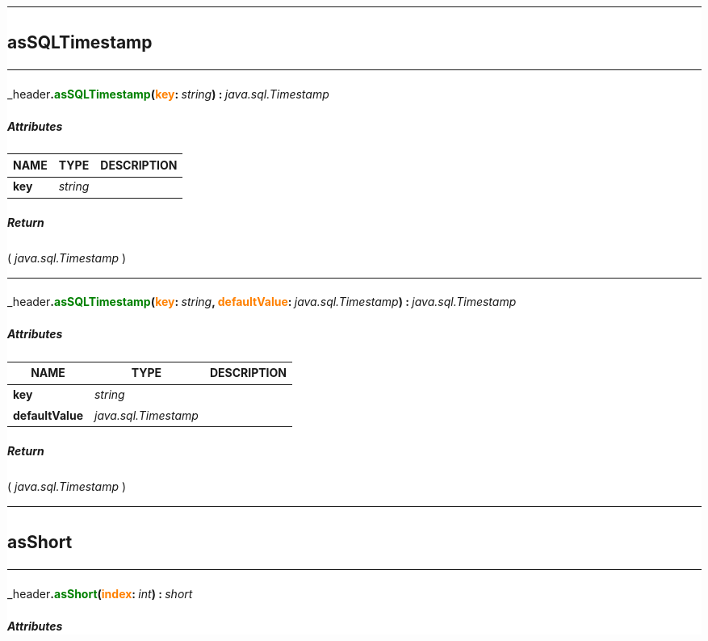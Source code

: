 
---

## asSQLTimestamp

---

#### <span style="font-weight: normal">_header</span>.<span style="color: #008000">asSQLTimestamp</span>(<span style="color: #FF8000">key</span>: <span style="font-weight: normal; font-style: italic;">string</span>) : <span style="font-weight: normal; font-style: italic;">java.sql.Timestamp</span>
##### Attributes

| NAME | TYPE | DESCRIPTION |
|---|---|---|
| **key** | _string_ |   |

##### Return

( _java.sql.Timestamp_ )


---

#### <span style="font-weight: normal">_header</span>.<span style="color: #008000">asSQLTimestamp</span>(<span style="color: #FF8000">key</span>: <span style="font-weight: normal; font-style: italic;">string</span>, <span style="color: #FF8000">defaultValue</span>: <span style="font-weight: normal; font-style: italic;">java.sql.Timestamp</span>) : <span style="font-weight: normal; font-style: italic;">java.sql.Timestamp</span>
##### Attributes

| NAME | TYPE | DESCRIPTION |
|---|---|---|
| **key** | _string_ |   |
| **defaultValue** | _java.sql.Timestamp_ |   |

##### Return

( _java.sql.Timestamp_ )


---

## asShort

---

#### <span style="font-weight: normal">_header</span>.<span style="color: #008000">asShort</span>(<span style="color: #FF8000">index</span>: <span style="font-weight: normal; font-style: italic;">int</span>) : <span style="font-weight: normal; font-style: italic;">short</span>
##### Attributes
